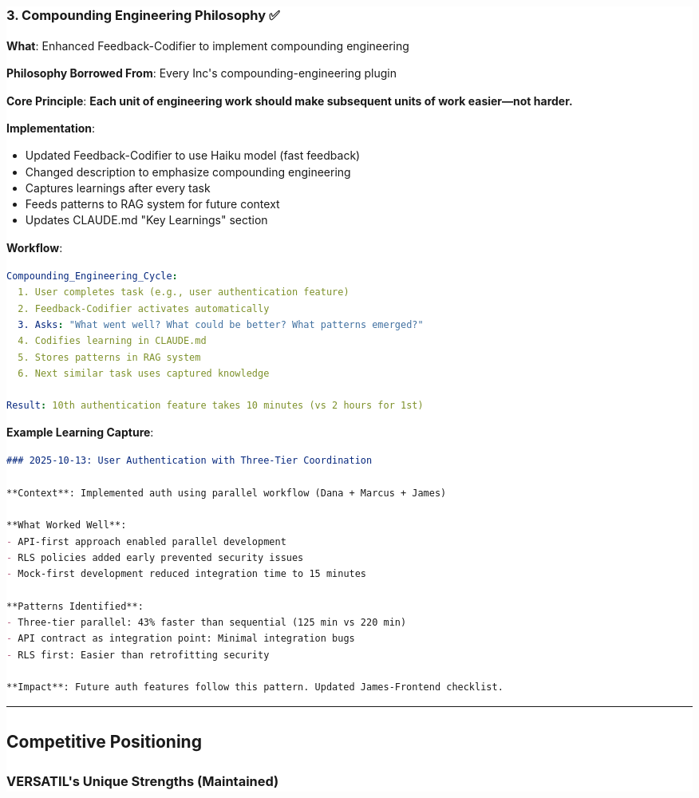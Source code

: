 
### 3. Compounding Engineering Philosophy ✅

**What**: Enhanced Feedback-Codifier to implement compounding engineering

**Philosophy Borrowed From**: Every Inc's compounding-engineering plugin

**Core Principle**: **Each unit of engineering work should make subsequent units of work easier—not harder.**

**Implementation**:
- Updated Feedback-Codifier to use Haiku model (fast feedback)
- Changed description to emphasize compounding engineering
- Captures learnings after every task
- Feeds patterns to RAG system for future context
- Updates CLAUDE.md "Key Learnings" section

**Workflow**:
```yaml
Compounding_Engineering_Cycle:
  1. User completes task (e.g., user authentication feature)
  2. Feedback-Codifier activates automatically
  3. Asks: "What went well? What could be better? What patterns emerged?"
  4. Codifies learning in CLAUDE.md
  5. Stores patterns in RAG system
  6. Next similar task uses captured knowledge

Result: 10th authentication feature takes 10 minutes (vs 2 hours for 1st)
```

**Example Learning Capture**:
```markdown
### 2025-10-13: User Authentication with Three-Tier Coordination

**Context**: Implemented auth using parallel workflow (Dana + Marcus + James)

**What Worked Well**:
- API-first approach enabled parallel development
- RLS policies added early prevented security issues
- Mock-first development reduced integration time to 15 minutes

**Patterns Identified**:
- Three-tier parallel: 43% faster than sequential (125 min vs 220 min)
- API contract as integration point: Minimal integration bugs
- RLS first: Easier than retrofitting security

**Impact**: Future auth features follow this pattern. Updated James-Frontend checklist.
```

---

## Competitive Positioning

### VERSATIL's Unique Strengths (Maintained)
